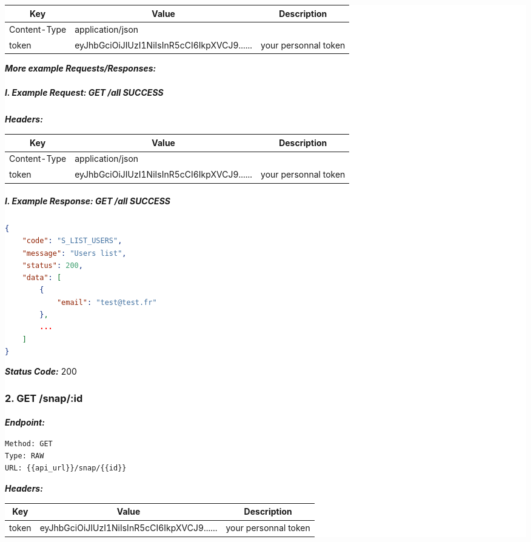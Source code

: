 | Key | Value | Description |
| --- | ------|-------------|
| Content-Type | application/json |  |
| token | eyJhbGciOiJIUzI1NiIsInR5cCI6IkpXVCJ9...... | your personnal token |



***More example Requests/Responses:***


##### I. Example Request: GET /all SUCCESS


***Headers:***

| Key | Value | Description |
| --- | ------|-------------|
| Content-Type | application/json |  |
| token | eyJhbGciOiJIUzI1NiIsInR5cCI6IkpXVCJ9...... | your personnal token |



##### I. Example Response: GET /all SUCCESS
```json
{
    "code": "S_LIST_USERS",
    "message": "Users list",
    "status": 200,
    "data": [
        {
            "email": "test@test.fr"
        },
        ...
    ]
}
```


***Status Code:*** 200  


### 2. GET /snap/:id  



***Endpoint:***

```bash
Method: GET
Type: RAW
URL: {{api_url}}/snap/{{id}}
```


***Headers:***

| Key | Value | Description |
| --- | ------|-------------|
| token | eyJhbGciOiJIUzI1NiIsInR5cCI6IkpXVCJ9...... | your personnal token |
